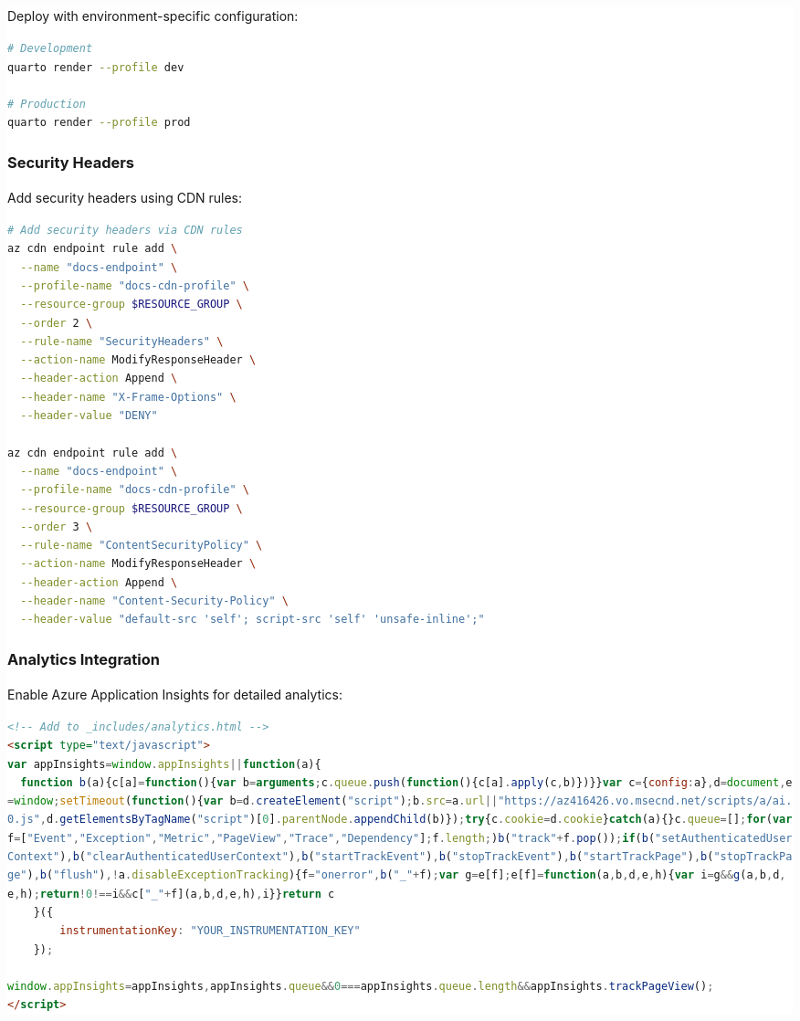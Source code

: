 Deploy with environment-specific configuration:

```bash
# Development
quarto render --profile dev

# Production
quarto render --profile prod
```

### Security Headers

Add security headers using CDN rules:

```bash
# Add security headers via CDN rules
az cdn endpoint rule add \
  --name "docs-endpoint" \
  --profile-name "docs-cdn-profile" \
  --resource-group $RESOURCE_GROUP \
  --order 2 \
  --rule-name "SecurityHeaders" \
  --action-name ModifyResponseHeader \
  --header-action Append \
  --header-name "X-Frame-Options" \
  --header-value "DENY"

az cdn endpoint rule add \
  --name "docs-endpoint" \
  --profile-name "docs-cdn-profile" \
  --resource-group $RESOURCE_GROUP \
  --order 3 \
  --rule-name "ContentSecurityPolicy" \
  --action-name ModifyResponseHeader \
  --header-action Append \
  --header-name "Content-Security-Policy" \
  --header-value "default-src 'self'; script-src 'self' 'unsafe-inline';"
```

### Analytics Integration

Enable Azure Application Insights for detailed analytics:

```html
<!-- Add to _includes/analytics.html -->
<script type="text/javascript">
var appInsights=window.appInsights||function(a){
  function b(a){c[a]=function(){var b=arguments;c.queue.push(function(){c[a].apply(c,b)})}}var c={config:a},d=document,e=window;setTimeout(function(){var b=d.createElement("script");b.src=a.url||"https://az416426.vo.msecnd.net/scripts/a/ai.0.js",d.getElementsByTagName("script")[0].parentNode.appendChild(b)});try{c.cookie=d.cookie}catch(a){}c.queue=[];for(var f=["Event","Exception","Metric","PageView","Trace","Dependency"];f.length;)b("track"+f.pop());if(b("setAuthenticatedUserContext"),b("clearAuthenticatedUserContext"),b("startTrackEvent"),b("stopTrackEvent"),b("startTrackPage"),b("stopTrackPage"),b("flush"),!a.disableExceptionTracking){f="onerror",b("_"+f);var g=e[f];e[f]=function(a,b,d,e,h){var i=g&&g(a,b,d,e,h);return!0!==i&&c["_"+f](a,b,d,e,h),i}}return c
    }({
        instrumentationKey: "YOUR_INSTRUMENTATION_KEY"
    });

window.appInsights=appInsights,appInsights.queue&&0===appInsights.queue.length&&appInsights.trackPageView();
</script>
```
